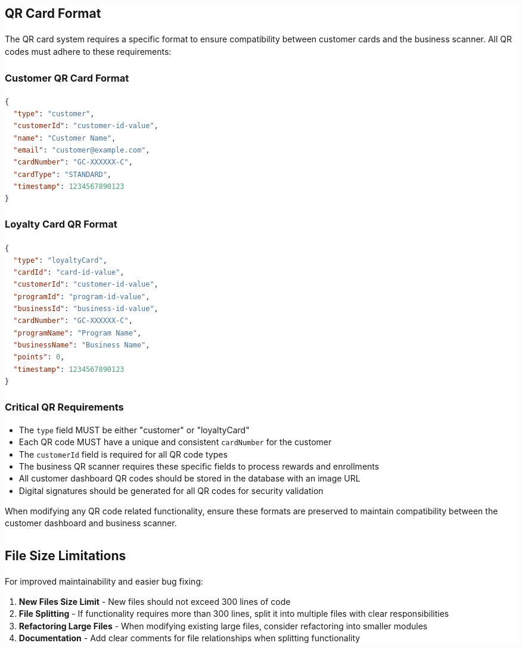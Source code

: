 ## QR Card Format

The QR card system requires a specific format to ensure compatibility between customer cards and the business scanner. All QR codes must adhere to these requirements:

### Customer QR Card Format
```json
{
  "type": "customer",
  "customerId": "customer-id-value",
  "name": "Customer Name",
  "email": "customer@example.com",
  "cardNumber": "GC-XXXXXX-C",
  "cardType": "STANDARD",
  "timestamp": 1234567890123
}
```

### Loyalty Card QR Format
```json
{
  "type": "loyaltyCard",
  "cardId": "card-id-value",
  "customerId": "customer-id-value",
  "programId": "program-id-value",
  "businessId": "business-id-value",
  "cardNumber": "GC-XXXXXX-C",
  "programName": "Program Name",
  "businessName": "Business Name",
  "points": 0,
  "timestamp": 1234567890123
}
```

### Critical QR Requirements
- The `type` field MUST be either "customer" or "loyaltyCard"
- Each QR code MUST have a unique and consistent `cardNumber` for the customer
- The `customerId` field is required for all QR code types
- The business QR scanner requires these specific fields to process rewards and enrollments
- All customer dashboard QR codes should be stored in the database with an image URL
- Digital signatures should be generated for all QR codes for security validation

When modifying any QR code related functionality, ensure these formats are preserved to maintain compatibility between the customer dashboard and business scanner.

## File Size Limitations

For improved maintainability and easier bug fixing:

1. **New Files Size Limit** - New files should not exceed 300 lines of code
2. **File Splitting** - If functionality requires more than 300 lines, split it into multiple files with clear responsibilities
3. **Refactoring Large Files** - When modifying existing large files, consider refactoring into smaller modules
4. **Documentation** - Add clear comments for file relationships when splitting functionality
